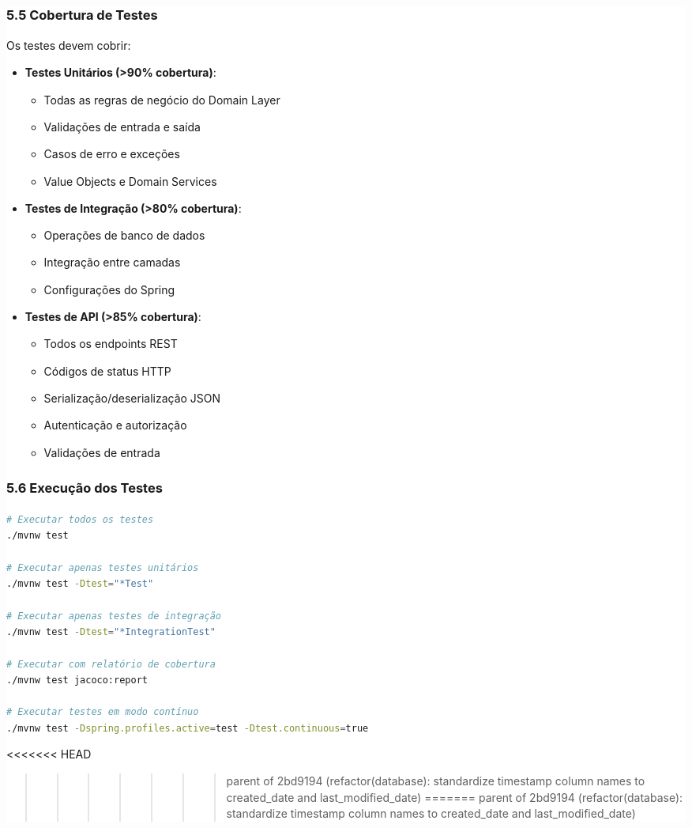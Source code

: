 ### 5.5 Cobertura de Testes

Os testes devem cobrir:

- **Testes Unitários (>90% cobertura)**:
  - Todas as regras de negócio do Domain Layer

  - Validações de entrada e saída

  - Casos de erro e exceções

  - Value Objects e Domain Services

- **Testes de Integração (>80% cobertura)**:
  - Operações de banco de dados

  - Integração entre camadas

  - Configurações do Spring

- **Testes de API (>85% cobertura)**:
  - Todos os endpoints REST

  - Códigos de status HTTP

  - Serialização/deserialização JSON

  - Autenticação e autorização

  - Validações de entrada

### 5.6 Execução dos Testes

```bash
# Executar todos os testes
./mvnw test

# Executar apenas testes unitários
./mvnw test -Dtest="*Test"

# Executar apenas testes de integração
./mvnw test -Dtest="*IntegrationTest"

# Executar com relatório de cobertura
./mvnw test jacoco:report

# Executar testes em modo contínuo
./mvnw test -Dspring.profiles.active=test -Dtest.continuous=true
```
<<<<<<< HEAD
>>>>>>> parent of 2bd9194 (refactor(database): standardize timestamp column names to created_date and last_modified_date)
=======
>>>>>>> parent of 2bd9194 (refactor(database): standardize timestamp column names to created_date and last_modified_date)
